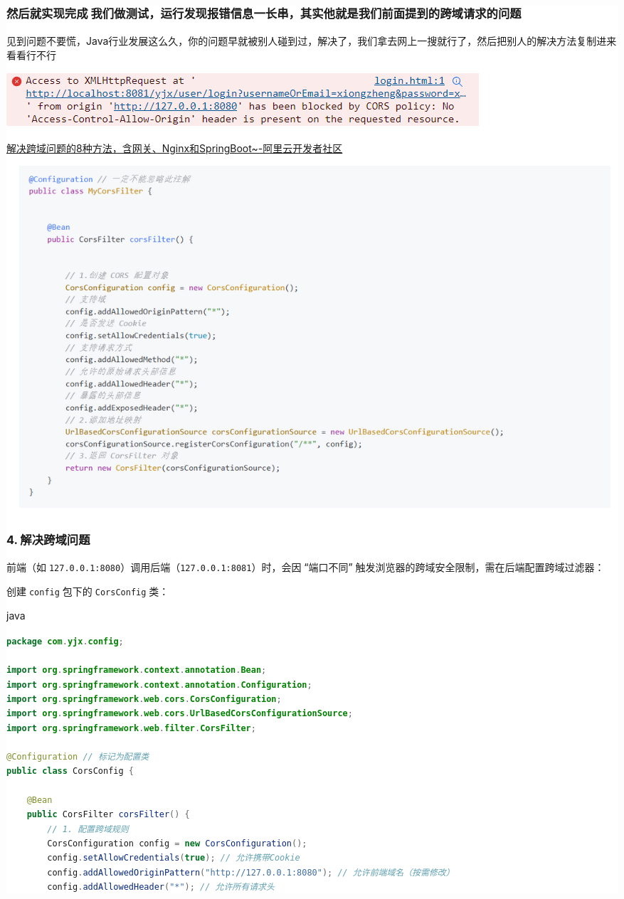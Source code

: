 ### 然后就实现完成 我们做测试，运行发现报错信息一长串，其实他就是我们前面提到的跨域请求的问题

见到问题不要慌，Java行业发展这么久，你的问题早就被别人碰到过，解决了，我们拿去网上一搜就行了，然后把别人的解决方法复制进来看看行不行

![img](./assets/b53b3f0f355871c791a9649553786a53.png)

[解决跨域问题的8种方法，含网关、Nginx和SpringBoot~-阿里云开发者社区](https://developer.aliyun.com/article/1427775)

![image-20250906093601285](./assets/image-20250906093601285.png)

### 4. 解决跨域问题

前端（如 `127.0.0.1:8080`）调用后端（`127.0.0.1:8081`）时，会因 “端口不同” 触发浏览器的跨域安全限制，需在后端配置跨域过滤器：

创建 `config` 包下的 `CorsConfig` 类：

java

```java
package com.yjx.config;

import org.springframework.context.annotation.Bean;
import org.springframework.context.annotation.Configuration;
import org.springframework.web.cors.CorsConfiguration;
import org.springframework.web.cors.UrlBasedCorsConfigurationSource;
import org.springframework.web.filter.CorsFilter;

@Configuration // 标记为配置类
public class CorsConfig {

    @Bean
    public CorsFilter corsFilter() {
        // 1. 配置跨域规则
        CorsConfiguration config = new CorsConfiguration();
        config.setAllowCredentials(true); // 允许携带Cookie
        config.addAllowedOriginPattern("http://127.0.0.1:8080"); // 允许前端域名（按需修改）
        config.addAllowedHeader("*"); // 允许所有请求头
```